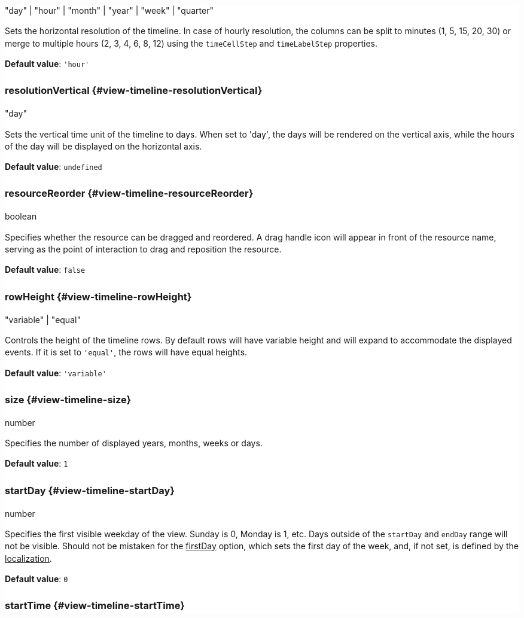 "day" &#124; "hour" &#124; "month" &#124; "year" &#124; "week" &#124; "quarter"

Sets the horizontal resolution of the timeline.
In case of hourly resolution, the columns can be split to minutes (1, 5, 15, 20, 30) or merge to multiple
hours (2, 3, 4, 6, 8, 12) using the `timeCellStep` and `timeLabelStep` properties.

**Default value**: `'hour'`
### resolutionVertical {#view-timeline-resolutionVertical}

"day"

Sets the vertical time unit of the timeline to days.
When set to &#039;day&#039;, the days will be rendered on the vertical axis,
while the hours of the day will be displayed on the horizontal axis.

**Default value**: `undefined`
### resourceReorder {#view-timeline-resourceReorder}

boolean

Specifies whether the resource can be dragged and reordered.
A drag handle icon will appear in front of the resource name,
serving as the point of interaction to drag and reposition the resource.

**Default value**: `false`
### rowHeight {#view-timeline-rowHeight}

"variable" &#124; "equal"

Controls the height of the timeline rows.
By default rows will have variable height and will expand to accommodate the displayed events.
If it is set to `'equal'`, the rows will have equal heights.

**Default value**: `'variable'`
### size {#view-timeline-size}

number

Specifies the number of displayed years, months, weeks or days.

**Default value**: `1`
### startDay {#view-timeline-startDay}

number

Specifies the first visible weekday of the view. Sunday is 0, Monday is 1, etc.
Days outside of the `startDay` and `endDay` range will not be visible.
Should not be mistaken for the [firstDay](#localization-firstDay) option,
which sets the first day of the week, and, if not set, is defined by the [localization](#localization-locale).

**Default value**: `0`
### startTime {#view-timeline-startTime}
